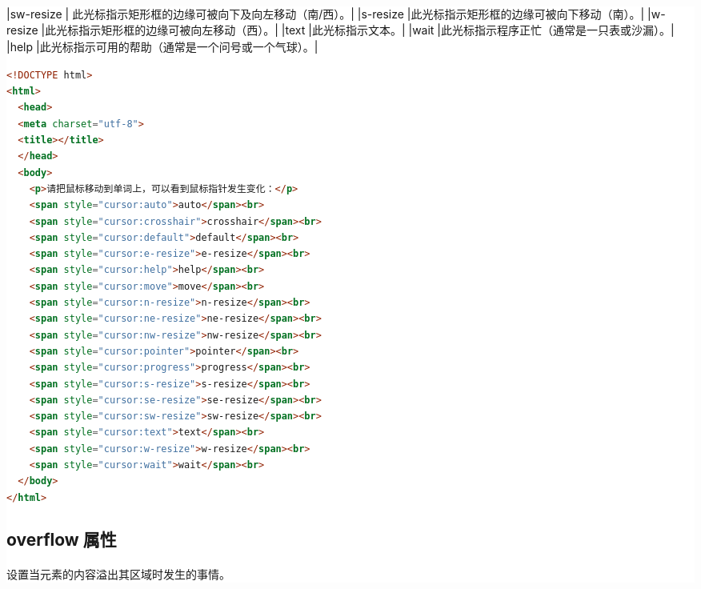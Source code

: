 |sw-resize |	此光标指示矩形框的边缘可被向下及向左移动（南/西）。|
|s-resize 	|此光标指示矩形框的边缘可被向下移动（南）。|
|w-resize 	|此光标指示矩形框的边缘可被向左移动（西）。|
|text 	|此光标指示文本。|
|wait 	|此光标指示程序正忙（通常是一只表或沙漏）。|
|help 	|此光标指示可用的帮助（通常是一个问号或一个气球）。|

```html
<!DOCTYPE html>
<html>
  <head>
  <meta charset="utf-8"> 
  <title></title> 
  </head>
  <body>
    <p>请把鼠标移动到单词上，可以看到鼠标指针发生变化：</p>
    <span style="cursor:auto">auto</span><br>
    <span style="cursor:crosshair">crosshair</span><br>
    <span style="cursor:default">default</span><br>
    <span style="cursor:e-resize">e-resize</span><br>
    <span style="cursor:help">help</span><br>
    <span style="cursor:move">move</span><br>
    <span style="cursor:n-resize">n-resize</span><br>
    <span style="cursor:ne-resize">ne-resize</span><br>
    <span style="cursor:nw-resize">nw-resize</span><br>
    <span style="cursor:pointer">pointer</span><br>
    <span style="cursor:progress">progress</span><br>
    <span style="cursor:s-resize">s-resize</span><br>
    <span style="cursor:se-resize">se-resize</span><br>
    <span style="cursor:sw-resize">sw-resize</span><br>
    <span style="cursor:text">text</span><br>
    <span style="cursor:w-resize">w-resize</span><br>
    <span style="cursor:wait">wait</span><br>
  </body>
</html>
```
<iframe height="600" style="width: 100%;" scrolling="no" title="css 光标" src="https://codepen.io/347830076/embed/xxVLqgB?height=265&theme-id=dark&default-tab=html,result" frameborder="no" loading="lazy" allowtransparency="true" allowfullscreen="true">
  See the Pen <a href='https://codepen.io/347830076/pen/xxVLqgB'>css 光标</a> by cylyiou
  (<a href='https://codepen.io/347830076'>@347830076</a>) on <a href='https://codepen.io'>CodePen</a>.
</iframe>

## overflow 属性

设置当元素的内容溢出其区域时发生的事情。
